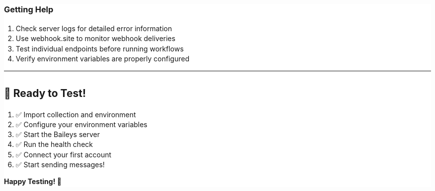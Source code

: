### Getting Help
1. Check server logs for detailed error information
2. Use webhook.site to monitor webhook deliveries
3. Test individual endpoints before running workflows
4. Verify environment variables are properly configured

---

## 🚀 Ready to Test!

1. ✅ Import collection and environment
2. ✅ Configure your environment variables
3. ✅ Start the Baileys server
4. ✅ Run the health check
5. ✅ Connect your first account
6. ✅ Start sending messages!

**Happy Testing! 🎯**